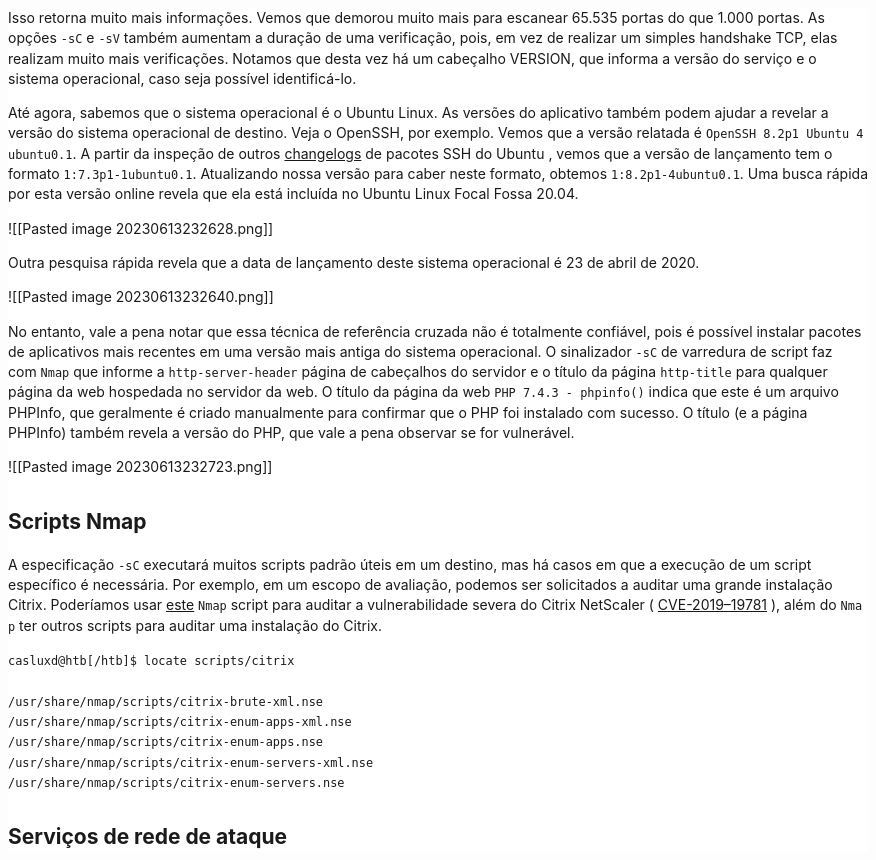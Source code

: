 Isso retorna muito mais informações. Vemos que demorou muito mais para escanear 65.535 portas do que 1.000 portas. As opções `-sC` e `-sV` também aumentam a duração de uma verificação, pois, em vez de realizar um simples handshake TCP, elas realizam muito mais verificações. Notamos que desta vez há um cabeçalho VERSION, que informa a versão do serviço e o sistema operacional, caso seja possível identificá-lo.

Até agora, sabemos que o sistema operacional é o Ubuntu Linux. As versões do aplicativo também podem ajudar a revelar a versão do sistema operacional de destino. Veja o OpenSSH, por exemplo. Vemos que a versão relatada é `OpenSSH 8.2p1 Ubuntu 4ubuntu0.1`. A partir da inspeção de outros [changelogs](https://launchpad.net/ubuntu/yakkety/+source/openssh/+changelog) de pacotes SSH do Ubuntu , vemos que a versão de lançamento tem o formato `1:7.3p1-1ubuntu0.1`. Atualizando nossa versão para caber neste formato, obtemos `1:8.2p1-4ubuntu0.1`. Uma busca rápida por esta versão online revela que ela está incluída no Ubuntu Linux Focal Fossa 20.04.

![[Pasted image 20230613232628.png]]

Outra pesquisa rápida revela que a data de lançamento deste sistema operacional é 23 de abril de 2020.

![[Pasted image 20230613232640.png]]

No entanto, vale a pena notar que essa técnica de referência cruzada não é totalmente confiável, pois é possível instalar pacotes de aplicativos mais recentes em uma versão mais antiga do sistema operacional. O sinalizador `-sC` de varredura de script faz com `Nmap` que informe a `http-server-header` página de cabeçalhos do servidor e o título da página `http-title` para qualquer página da web hospedada no servidor da web. O título da página da web `PHP 7.4.3 - phpinfo()` indica que este é um arquivo PHPInfo, que geralmente é criado manualmente para confirmar que o PHP foi instalado com sucesso. O título (e a página PHPInfo) também revela a versão do PHP, que vale a pena observar se for vulnerável.

![[Pasted image 20230613232723.png]]

## Scripts Nmap

A especificação `-sC` executará muitos scripts padrão úteis em um destino, mas há casos em que a execução de um script específico é necessária. Por exemplo, em um escopo de avaliação, podemos ser solicitados a auditar uma grande instalação Citrix. Poderíamos usar [este](https://raw.githubusercontent.com/cyberstruggle/DeltaGroup/master/CVE-2019-19781/CVE-2019-19781.nse) `Nmap` script para auditar a vulnerabilidade severa do Citrix NetScaler ( [CVE-2019–19781](https://blog.rapid7.com/2020/01/17/active-exploitation-of-citrix-netscaler-cve-2019-19781-what-you-need-to-know/) ), além do `Nmap` ter outros scripts para auditar uma instalação do Citrix.

```shell-session
casluxd@htb[/htb]$ locate scripts/citrix

/usr/share/nmap/scripts/citrix-brute-xml.nse
/usr/share/nmap/scripts/citrix-enum-apps-xml.nse
/usr/share/nmap/scripts/citrix-enum-apps.nse
/usr/share/nmap/scripts/citrix-enum-servers-xml.nse
/usr/share/nmap/scripts/citrix-enum-servers.nse
```

## Serviços de rede de ataque
